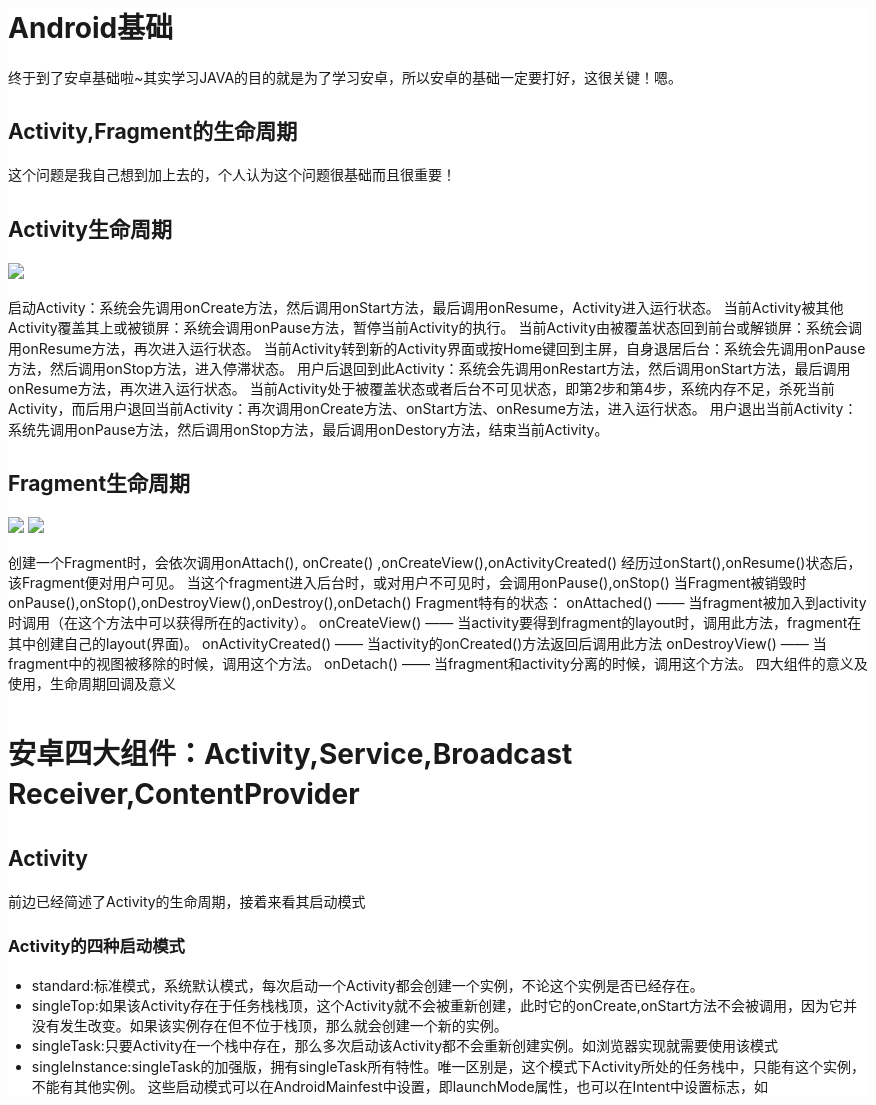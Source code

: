# Android基础

终于到了安卓基础啦~其实学习JAVA的目的就是为了学习安卓，所以安卓的基础一定要打好，这很关键！嗯。

## Activity,Fragment的生命周期

这个问题是我自己想到加上去的，个人认为这个问题很基础而且很重要！

## Activity生命周期
![](/images/Activity生命周期.jpg)

启动Activity：系统会先调用onCreate方法，然后调用onStart方法，最后调用onResume，Activity进入运行状态。
当前Activity被其他Activity覆盖其上或被锁屏：系统会调用onPause方法，暂停当前Activity的执行。
当前Activity由被覆盖状态回到前台或解锁屏：系统会调用onResume方法，再次进入运行状态。
当前Activity转到新的Activity界面或按Home键回到主屏，自身退居后台：系统会先调用onPause方法，然后调用onStop方法，进入停滞状态。
用户后退回到此Activity：系统会先调用onRestart方法，然后调用onStart方法，最后调用onResume方法，再次进入运行状态。
当前Activity处于被覆盖状态或者后台不可见状态，即第2步和第4步，系统内存不足，杀死当前Activity，而后用户退回当前Activity：再次调用onCreate方法、onStart方法、onResume方法，进入运行状态。
用户退出当前Activity：系统先调用onPause方法，然后调用onStop方法，最后调用onDestory方法，结束当前Activity。
## Fragment生命周期
![](/images/Fragment生命周期.png)
![](/images/两者对比图.png)

创建一个Fragment时，会依次调用onAttach(), onCreate() ,onCreateView(),onActivityCreated()
经历过onStart(),onResume()状态后，该Fragment便对用户可见。
当这个fragment进入后台时，或对用户不可见时，会调用onPause(),onStop()
当Fragment被销毁时onPause(),onStop(),onDestroyView(),onDestroy(),onDetach()
Fragment特有的状态：
onAttached() —— 当fragment被加入到activity时调用（在这个方法中可以获得所在的activity）。
onCreateView() —— 当activity要得到fragment的layout时，调用此方法，fragment在其中创建自己的layout(界面)。
onActivityCreated() —— 当activity的onCreated()方法返回后调用此方法
onDestroyView() —— 当fragment中的视图被移除的时候，调用这个方法。
onDetach() —— 当fragment和activity分离的时候，调用这个方法。
四大组件的意义及使用，生命周期回调及意义

# 安卓四大组件：Activity,Service,Broadcast Receiver,ContentProvider

## Activity

前边已经简述了Activity的生命周期，接着来看其启动模式

### Activity的四种启动模式

* standard:标准模式，系统默认模式，每次启动一个Activity都会创建一个实例，不论这个实例是否已经存在。
* singleTop:如果该Activity存在于任务栈栈顶，这个Activity就不会被重新创建，此时它的onCreate,onStart方法不会被调用，因为它并没有发生改变。如果该实例存在但不位于栈顶，那么就会创建一个新的实例。
* singleTask:只要Activity在一个栈中存在，那么多次启动该Activity都不会重新创建实例。如浏览器实现就需要使用该模式
* singleInstance:singleTask的加强版，拥有singleTask所有特性。唯一区别是，这个模式下Activity所处的任务栈中，只能有这个实例，不能有其他实例。
这些启动模式可以在AndroidMainfest中设置，即launchMode属性，也可以在Intent中设置标志，如
